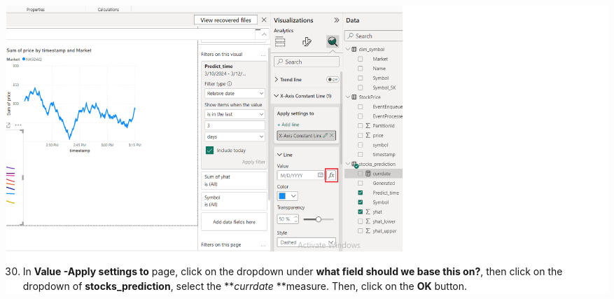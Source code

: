 <img src="./media/image132.png"
style="width:5.89583in;height:3.65557in" />

30. In **Value -Apply settings to** page, click on the dropdown under
    **what field should we base this on?**, then click on the dropdown
    of **stocks_prediction**, select the ***currdate* **measure. Then,
    click on the **OK** button.
